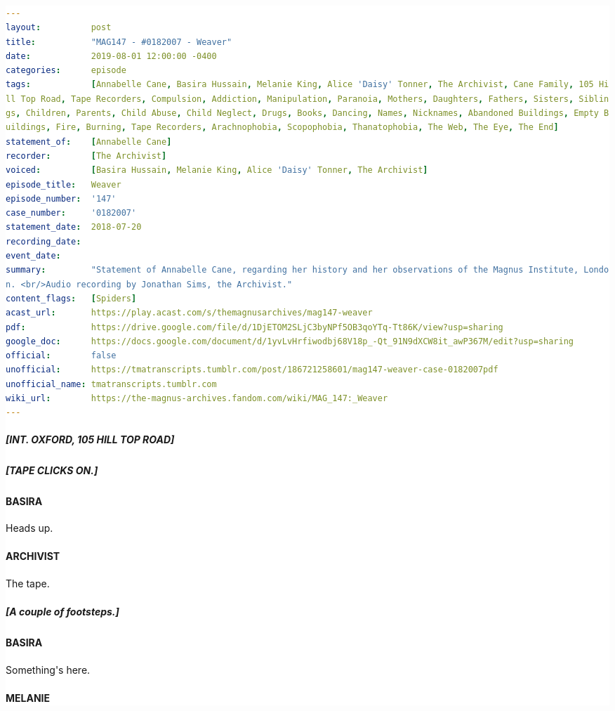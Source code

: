 ```yaml
---
layout:          post
title:           "MAG147 - #0182007 - Weaver"
date:            2019-08-01 12:00:00 -0400
categories:      episode
tags:            [Annabelle Cane, Basira Hussain, Melanie King, Alice 'Daisy' Tonner, The Archivist, Cane Family, 105 Hill Top Road, Tape Recorders, Compulsion, Addiction, Manipulation, Paranoia, Mothers, Daughters, Fathers, Sisters, Siblings, Children, Parents, Child Abuse, Child Neglect, Drugs, Books, Dancing, Names, Nicknames, Abandoned Buildings, Empty Buildings, Fire, Burning, Tape Recorders, Arachnophobia, Scopophobia, Thanatophobia, The Web, The Eye, The End]
statement_of:    [Annabelle Cane]
recorder:        [The Archivist]
voiced:          [Basira Hussain, Melanie King, Alice 'Daisy' Tonner, The Archivist]
episode_title:   Weaver
episode_number:  '147'
case_number:     '0182007'
statement_date:  2018-07-20
recording_date:  
event_date:      
summary:         "Statement of Annabelle Cane, regarding her history and her observations of the Magnus Institute, London. <br/>Audio recording by Jonathan Sims, the Archivist."
content_flags:   [Spiders]
acast_url:       https://play.acast.com/s/themagnusarchives/mag147-weaver
pdf:             https://drive.google.com/file/d/1DjETOM2SLjC3byNPf5OB3qoYTq-Tt86K/view?usp=sharing
google_doc:      https://docs.google.com/document/d/1yvLvHrfiwodbj68V18p_-Qt_91N9dXCW8it_awP367M/edit?usp=sharing
official:        false
unofficial:      https://tmatranscripts.tumblr.com/post/186721258601/mag147-weaver-case-0182007pdf
unofficial_name: tmatranscripts.tumblr.com
wiki_url:        https://the-magnus-archives.fandom.com/wiki/MAG_147:_Weaver
---
```


##### [INT. OXFORD, 105 HILL TOP ROAD]

##### [TAPE CLICKS ON.]

#### BASIRA

Heads up.

#### ARCHIVIST

The tape.

##### [A couple of footsteps.]

#### BASIRA

Something's here.

#### MELANIE
